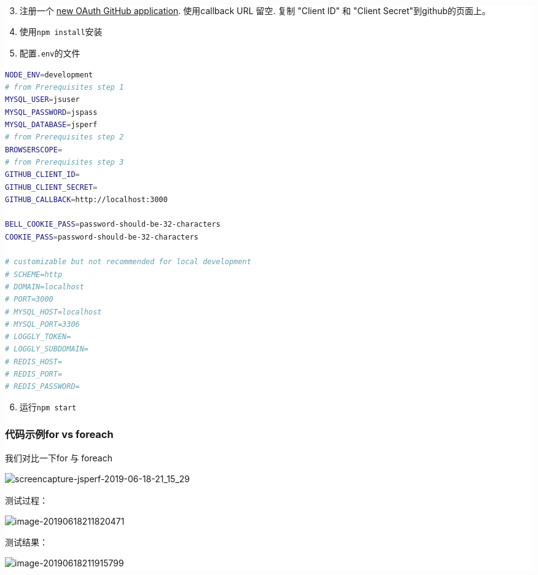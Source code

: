 3. 注册一个 [new OAuth GitHub application](https://github.com/settings/applications/new). 使用callback URL 留空. 复制 "Client ID" 和 "Client Secret"到github的页面上。

4. 使用`npm install`安装

5. 配置`.env`的文件 

```bash
NODE_ENV=development
# from Prerequisites step 1
MYSQL_USER=jsuser
MYSQL_PASSWORD=jspass
MYSQL_DATABASE=jsperf
# from Prerequisites step 2
BROWSERSCOPE=
# from Prerequisites step 3
GITHUB_CLIENT_ID=
GITHUB_CLIENT_SECRET=
GITHUB_CALLBACK=http://localhost:3000

BELL_COOKIE_PASS=password-should-be-32-characters
COOKIE_PASS=password-should-be-32-characters

# customizable but not recommended for local development
# SCHEME=http
# DOMAIN=localhost
# PORT=3000
# MYSQL_HOST=localhost
# MYSQL_PORT=3306
# LOGGLY_TOKEN=
# LOGGLY_SUBDOMAIN=
# REDIS_HOST=
# REDIS_PORT=
# REDIS_PASSWORD=
```

6. 运行`npm start`



### 代码示例for vs foreach

我们对比一下for 与 foreach

![screencapture-jsperf-2019-06-18-21_15_29](https://gitee.com/artiely/Figure-bed/raw/master/images/20200309160935.png)



测试过程：

![image-20190618211820471](https://gitee.com/artiely/Figure-bed/raw/master/images/20200309160936.png)



测试结果：

![image-20190618211915799](https://gitee.com/artiely/Figure-bed/raw/master/images/20200309160937.png)
